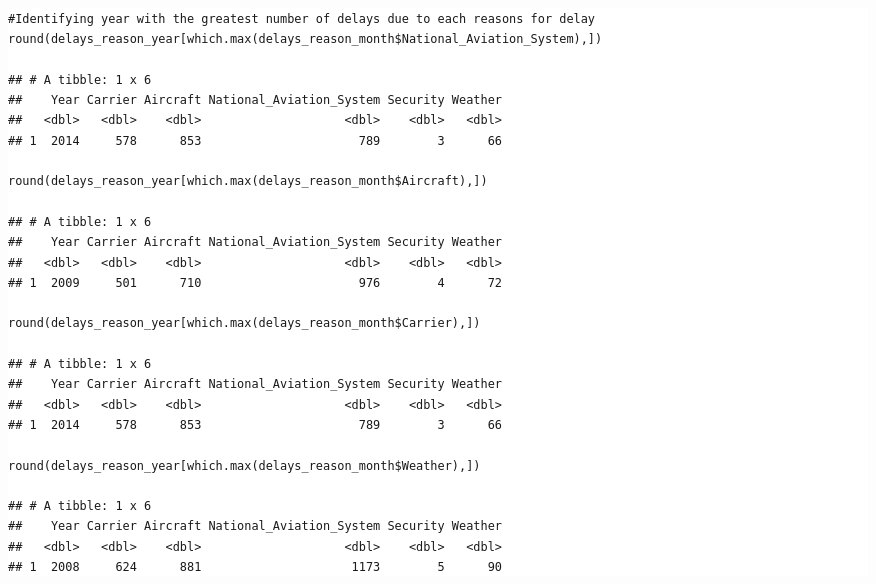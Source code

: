     #Identifying year with the greatest number of delays due to each reasons for delay
    round(delays_reason_year[which.max(delays_reason_month$National_Aviation_System),])

    ## # A tibble: 1 x 6
    ##    Year Carrier Aircraft National_Aviation_System Security Weather
    ##   <dbl>   <dbl>    <dbl>                    <dbl>    <dbl>   <dbl>
    ## 1  2014     578      853                      789        3      66

    round(delays_reason_year[which.max(delays_reason_month$Aircraft),])

    ## # A tibble: 1 x 6
    ##    Year Carrier Aircraft National_Aviation_System Security Weather
    ##   <dbl>   <dbl>    <dbl>                    <dbl>    <dbl>   <dbl>
    ## 1  2009     501      710                      976        4      72

    round(delays_reason_year[which.max(delays_reason_month$Carrier),])

    ## # A tibble: 1 x 6
    ##    Year Carrier Aircraft National_Aviation_System Security Weather
    ##   <dbl>   <dbl>    <dbl>                    <dbl>    <dbl>   <dbl>
    ## 1  2014     578      853                      789        3      66

    round(delays_reason_year[which.max(delays_reason_month$Weather),])

    ## # A tibble: 1 x 6
    ##    Year Carrier Aircraft National_Aviation_System Security Weather
    ##   <dbl>   <dbl>    <dbl>                    <dbl>    <dbl>   <dbl>
    ## 1  2008     624      881                     1173        5      90
